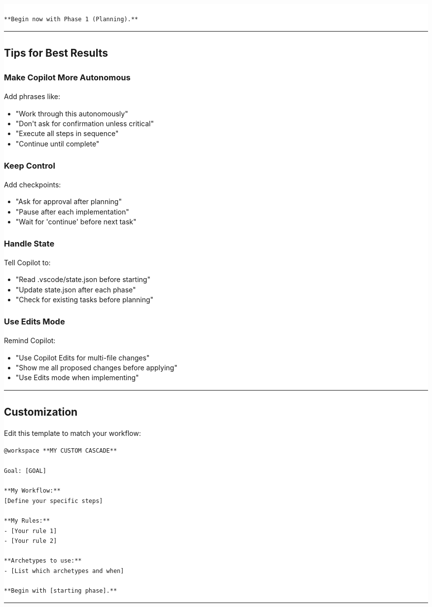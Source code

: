 ```

**Begin now with Phase 1 (Planning).**
```

---

## Tips for Best Results

### Make Copilot More Autonomous
Add phrases like:
- "Work through this autonomously"
- "Don't ask for confirmation unless critical"
- "Execute all steps in sequence"
- "Continue until complete"

### Keep Control
Add checkpoints:
- "Ask for approval after planning"
- "Pause after each implementation"
- "Wait for 'continue' before next task"

### Handle State
Tell Copilot to:
- "Read .vscode/state.json before starting"
- "Update state.json after each phase"
- "Check for existing tasks before planning"

### Use Edits Mode
Remind Copilot:
- "Use Copilot Edits for multi-file changes"
- "Show me all proposed changes before applying"
- "Use Edits mode when implementing"

---

## Customization

Edit this template to match your workflow:

```
@workspace **MY CUSTOM CASCADE**

Goal: [GOAL]

**My Workflow:**
[Define your specific steps]

**My Rules:**
- [Your rule 1]
- [Your rule 2]

**Archetypes to use:**
- [List which archetypes and when]

**Begin with [starting phase].**
```

---